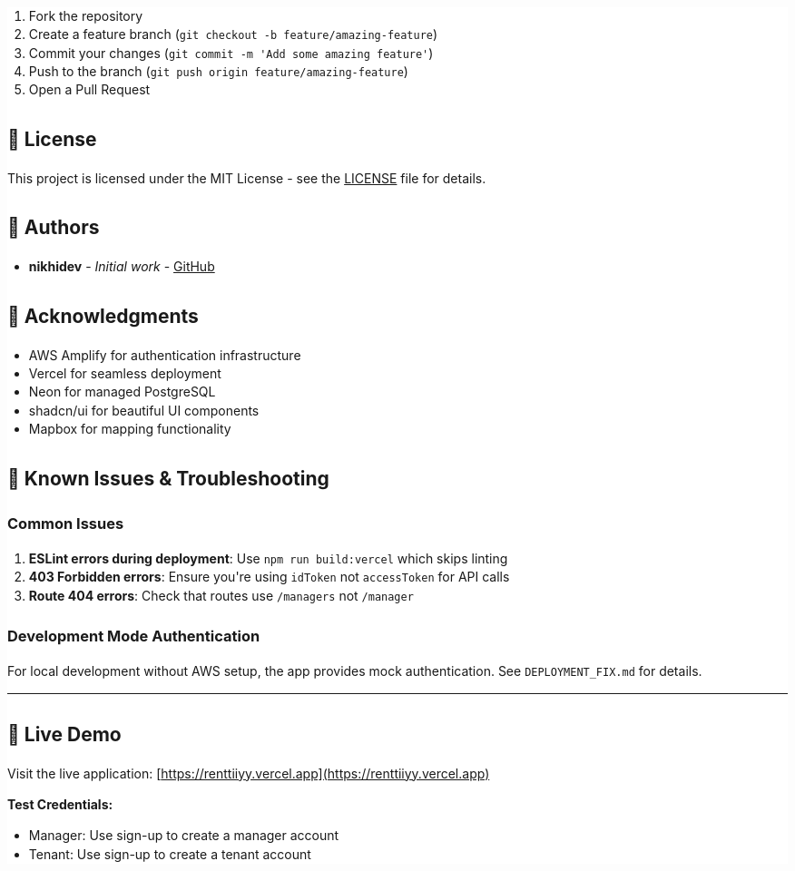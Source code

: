 1. Fork the repository
2. Create a feature branch (`git checkout -b feature/amazing-feature`)
3. Commit your changes (`git commit -m 'Add some amazing feature'`)
4. Push to the branch (`git push origin feature/amazing-feature`)
5. Open a Pull Request

## 📝 License

This project is licensed under the MIT License - see the [LICENSE](LICENSE) file for details.

## 👥 Authors

- **nikhidev** - *Initial work* - [GitHub](https://github.com/nikhidev)

## 🙏 Acknowledgments

- AWS Amplify for authentication infrastructure
- Vercel for seamless deployment
- Neon for managed PostgreSQL
- shadcn/ui for beautiful UI components
- Mapbox for mapping functionality

## 🐛 Known Issues & Troubleshooting

### Common Issues

1. **ESLint errors during deployment**: Use `npm run build:vercel` which skips linting
2. **403 Forbidden errors**: Ensure you're using `idToken` not `accessToken` for API calls
3. **Route 404 errors**: Check that routes use `/managers` not `/manager`

### Development Mode Authentication

For local development without AWS setup, the app provides mock authentication. See `DEPLOYMENT_FIX.md` for details.

---

## 🌟 Live Demo

Visit the live application: [https://renttiiyy.vercel.app](https://renttiiyy.vercel.app)

**Test Credentials:**
- Manager: Use sign-up to create a manager account
- Tenant: Use sign-up to create a tenant account 